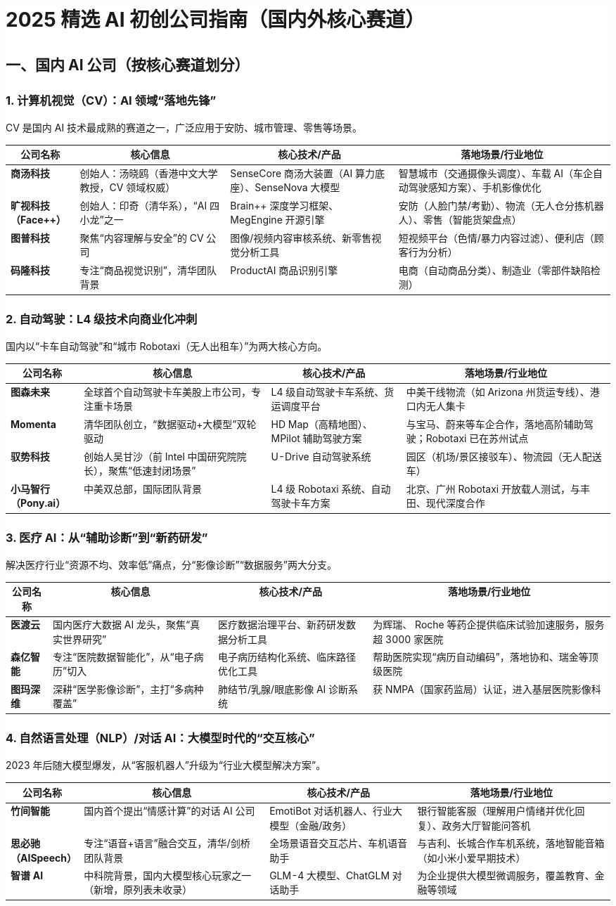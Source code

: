 # 2025 精选 AI 初创公司指南（国内外核心赛道）

## 一、国内 AI 公司（按核心赛道划分）
### 1. 计算机视觉（CV）：AI 领域“落地先锋”
CV 是国内 AI 技术最成熟的赛道之一，广泛应用于安防、城市管理、零售等场景。

| 公司名称       | 核心信息                                                                 | 核心技术/产品                          | 落地场景/行业地位                          |
|----------------|--------------------------------------------------------------------------|---------------------------------------|-------------------------------------------|
| **商汤科技**   | 创始人：汤晓鸥（香港中文大学教授，CV 领域权威）                           | SenseCore 商汤大装置（AI 算力底座）、SenseNova 大模型 | 智慧城市（交通摄像头调度）、车载 AI（车企自动驾驶感知方案）、手机影像优化 |
| **旷视科技（Face++）** | 创始人：印奇（清华系），“AI 四小龙”之一                                 | Brain++ 深度学习框架、MegEngine 开源引擎 | 安防（人脸门禁/考勤）、物流（无人仓分拣机器人）、零售（智能货架盘点） |
| **图普科技**   | 聚焦“内容理解与安全”的 CV 公司                                           | 图像/视频内容审核系统、新零售视觉分析工具 | 短视频平台（色情/暴力内容过滤）、便利店（顾客行为分析） |
| **码隆科技**   | 专注“商品视觉识别”，清华团队背景                                         | ProductAI 商品识别引擎                 | 电商（自动商品分类）、制造业（零部件缺陷检测） |

### 2. 自动驾驶：L4 级技术向商业化冲刺
国内以“卡车自动驾驶”和“城市 Robotaxi（无人出租车）”为两大核心方向。

| 公司名称       | 核心信息                                                                 | 核心技术/产品                          | 落地场景/行业地位                          |
|----------------|--------------------------------------------------------------------------|---------------------------------------|-------------------------------------------|
| **图森未来**   | 全球首个自动驾驶卡车美股上市公司，专注重卡场景                           | L4 级自动驾驶卡车系统、货运调度平台    | 中美干线物流（如 Arizona 州货运专线）、港口内无人集卡 |
| **Momenta**    | 清华团队创立，“数据驱动+大模型”双轮驱动                                   | HD Map（高精地图）、MPilot 辅助驾驶方案 | 与宝马、蔚来等车企合作，落地高阶辅助驾驶；Robotaxi 已在苏州试点 |
| **驭势科技**   | 创始人吴甘沙（前 Intel 中国研究院院长），聚焦“低速封闭场景”               | U-Drive 自动驾驶系统                   | 园区（机场/景区接驳车）、物流园（无人配送车） |
| **小马智行（Pony.ai）** | 中美双总部，国际团队背景                                                 | L4 级 Robotaxi 系统、自动驾驶卡车方案  | 北京、广州 Robotaxi 开放载人测试，与丰田、现代深度合作 |

### 3. 医疗 AI：从“辅助诊断”到“新药研发”
解决医疗行业“资源不均、效率低”痛点，分“影像诊断”“数据服务”两大分支。

| 公司名称       | 核心信息                                                                 | 核心技术/产品                          | 落地场景/行业地位                          |
|----------------|--------------------------------------------------------------------------|---------------------------------------|-------------------------------------------|
| **医渡云**     | 国内医疗大数据 AI 龙头，聚焦“真实世界研究”                               | 医疗数据治理平台、新药研发数据分析工具 | 为辉瑞、 Roche 等药企提供临床试验加速服务，服务超 3000 家医院 |
| **森亿智能**   | 专注“医院数据智能化”，从“电子病历”切入                                   | 电子病历结构化系统、临床路径优化工具  | 帮助医院实现“病历自动编码”，落地协和、瑞金等顶级医院 |
| **图玛深维**   | 深耕“医学影像诊断”，主打“多病种覆盖”                                     | 肺结节/乳腺/眼底影像 AI 诊断系统       | 获 NMPA（国家药监局）认证，进入基层医院影像科 |

### 4. 自然语言处理（NLP）/对话 AI：大模型时代的“交互核心”
2023 年后随大模型爆发，从“客服机器人”升级为“行业大模型解决方案”。

| 公司名称       | 核心信息                                                                 | 核心技术/产品                          | 落地场景/行业地位                          |
|----------------|--------------------------------------------------------------------------|---------------------------------------|-------------------------------------------|
| **竹间智能**   | 国内首个提出“情感计算”的对话 AI 公司                                     | EmotiBot 对话机器人、行业大模型（金融/政务） | 银行智能客服（理解用户情绪并优化回复）、政务大厅智能问答机 |
| **思必驰（AISpeech）** | 专注“语音+语言”融合交互，清华/剑桥团队背景                               | 全场景语音交互芯片、车机语音助手       | 与吉利、长城合作车机系统，落地智能音箱（如小米小爱早期技术） |
| **智谱 AI**    | 中科院背景，国内大模型核心玩家之一（新增，原列表未收录）                  | GLM-4 大模型、ChatGLM 对话助手        | 为企业提供大模型微调服务，覆盖教育、金融等领域 |

